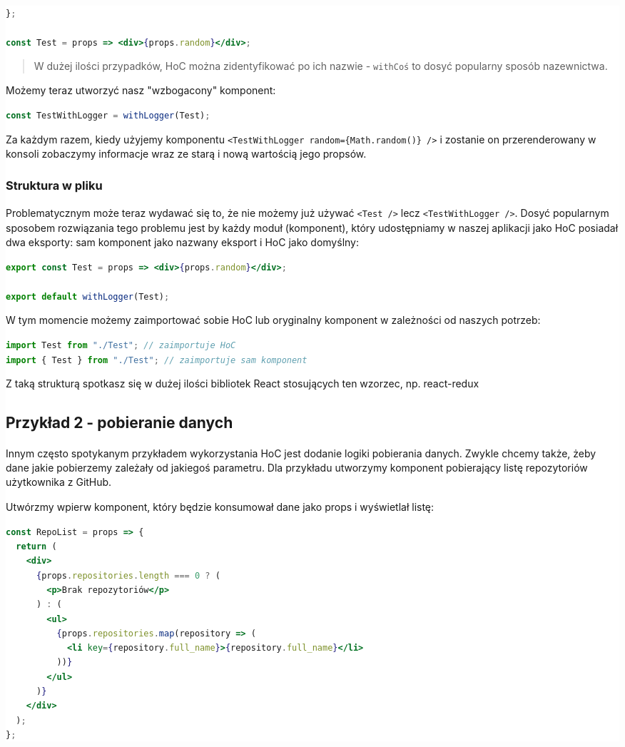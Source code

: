 ```jsx
};

const Test = props => <div>{props.random}</div>;
```

> W dużej ilości przypadków, HoC można zidentyfikować po ich nazwie - `withCoś` to dosyć popularny sposób nazewnictwa.

Możemy teraz utworzyć nasz "wzbogacony" komponent:

```jsx
const TestWithLogger = withLogger(Test);
```

Za każdym razem, kiedy użyjemy komponentu `<TestWithLogger random={Math.random()} />` i zostanie on przerenderowany w konsoli zobaczymy informacje wraz ze starą i nową wartością jego propsów.

### Struktura w pliku

Problematycznym może teraz wydawać się to, że nie możemy już używać `<Test />` lecz `<TestWithLogger />`. Dosyć popularnym sposobem rozwiązania tego problemu jest by każdy moduł (komponent), który udostępniamy w naszej aplikacji jako HoC posiadał dwa eksporty: sam komponent jako nazwany eksport i HoC jako domyślny:

```jsx
export const Test = props => <div>{props.random}</div>;

export default withLogger(Test);
```

W tym momencie możemy zaimportować sobie HoC lub oryginalny komponent w zależności od naszych potrzeb:

```jsx
import Test from "./Test"; // zaimportuje HoC
import { Test } from "./Test"; // zaimportuje sam komponent
```

Z taką strukturą spotkasz się w dużej ilości bibliotek React stosujących ten wzorzec, np. react-redux

## Przykład 2 - pobieranie danych

Innym często spotykanym przykładem wykorzystania HoC jest dodanie logiki pobierania danych. Zwykle chcemy także, żeby dane jakie pobierzemy zależały od jakiegoś parametru. Dla przykładu utworzymy komponent pobierający listę repozytoriów użytkownika z GitHub.

Utwórzmy wpierw komponent, który będzie konsumował dane jako props i wyświetlał listę:

```jsx
const RepoList = props => {
  return (
    <div>
      {props.repositories.length === 0 ? (
        <p>Brak repozytoriów</p>
      ) : (
        <ul>
          {props.repositories.map(repository => (
            <li key={repository.full_name}>{repository.full_name}</li>
          ))}
        </ul>
      )}
    </div>
  );
};
```
